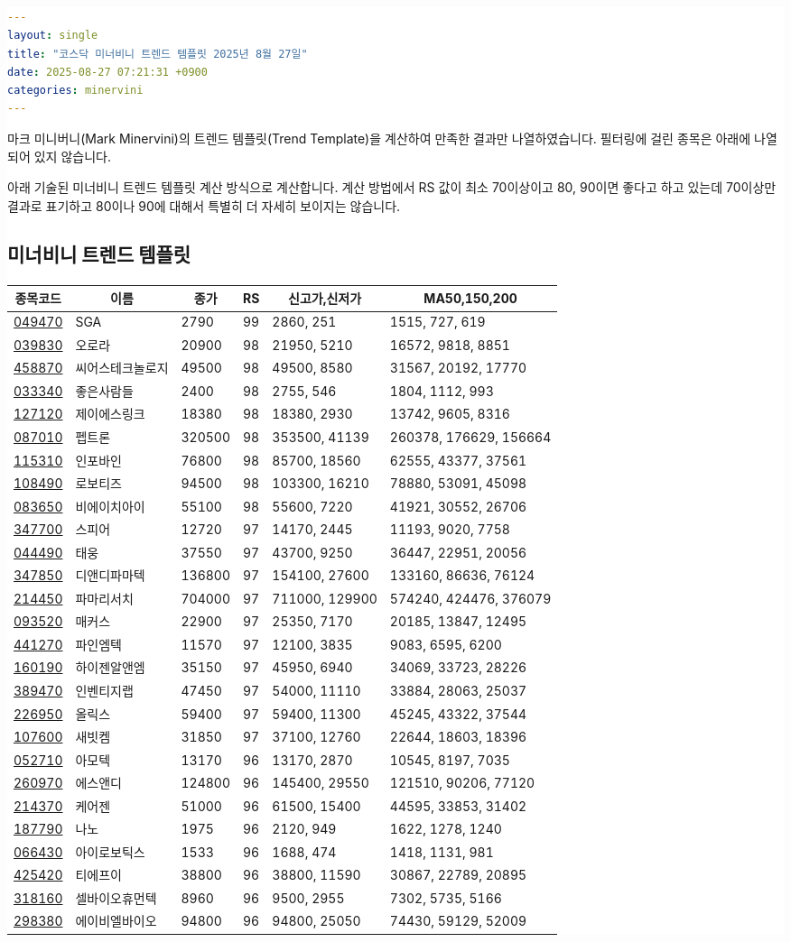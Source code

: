 ```yaml
---
layout: single
title: "코스닥 미너비니 트렌드 템플릿 2025년 8월 27일"
date: 2025-08-27 07:21:31 +0900
categories: minervini
---
```

마크 미니버니(Mark Minervini)의 트렌드 템플릿(Trend Template)을 계산하여 만족한 결과만 나열하였습니다. 필터링에 걸린 종목은 아래에 나열되어 있지 않습니다.

아래 기술된 미너비니 트렌드 템플릿 계산 방식으로 계산합니다. 계산 방법에서 RS 값이 최소 70이상이고 80, 90이면 좋다고 하고 있는데 70이상만 결과로 표기하고 80이나 90에 대해서 특별히 더 자세히 보이지는 않습니다.

## 미너비니 트렌드 템플릿

|종목코드|이름|종가|RS|신고가,신저가|MA50,150,200|
|------|---|---|--|---------|------------|
|[049470](https://finance.daum.net/quotes/A049470)|SGA|2790|99|2860, 251|1515, 727, 619|
|[039830](https://finance.daum.net/quotes/A039830)|오로라|20900|98|21950, 5210|16572, 9818, 8851|
|[458870](https://finance.daum.net/quotes/A458870)|씨어스테크놀로지|49500|98|49500, 8580|31567, 20192, 17770|
|[033340](https://finance.daum.net/quotes/A033340)|좋은사람들|2400|98|2755, 546|1804, 1112, 993|
|[127120](https://finance.daum.net/quotes/A127120)|제이에스링크|18380|98|18380, 2930|13742, 9605, 8316|
|[087010](https://finance.daum.net/quotes/A087010)|펩트론|320500|98|353500, 41139|260378, 176629, 156664|
|[115310](https://finance.daum.net/quotes/A115310)|인포바인|76800|98|85700, 18560|62555, 43377, 37561|
|[108490](https://finance.daum.net/quotes/A108490)|로보티즈|94500|98|103300, 16210|78880, 53091, 45098|
|[083650](https://finance.daum.net/quotes/A083650)|비에이치아이|55100|98|55600, 7220|41921, 30552, 26706|
|[347700](https://finance.daum.net/quotes/A347700)|스피어|12720|97|14170, 2445|11193, 9020, 7758|
|[044490](https://finance.daum.net/quotes/A044490)|태웅|37550|97|43700, 9250|36447, 22951, 20056|
|[347850](https://finance.daum.net/quotes/A347850)|디앤디파마텍|136800|97|154100, 27600|133160, 86636, 76124|
|[214450](https://finance.daum.net/quotes/A214450)|파마리서치|704000|97|711000, 129900|574240, 424476, 376079|
|[093520](https://finance.daum.net/quotes/A093520)|매커스|22900|97|25350, 7170|20185, 13847, 12495|
|[441270](https://finance.daum.net/quotes/A441270)|파인엠텍|11570|97|12100, 3835|9083, 6595, 6200|
|[160190](https://finance.daum.net/quotes/A160190)|하이젠알앤엠|35150|97|45950, 6940|34069, 33723, 28226|
|[389470](https://finance.daum.net/quotes/A389470)|인벤티지랩|47450|97|54000, 11110|33884, 28063, 25037|
|[226950](https://finance.daum.net/quotes/A226950)|올릭스|59400|97|59400, 11300|45245, 43322, 37544|
|[107600](https://finance.daum.net/quotes/A107600)|새빗켐|31850|97|37100, 12760|22644, 18603, 18396|
|[052710](https://finance.daum.net/quotes/A052710)|아모텍|13170|96|13170, 2870|10545, 8197, 7035|
|[260970](https://finance.daum.net/quotes/A260970)|에스앤디|124800|96|145400, 29550|121510, 90206, 77120|
|[214370](https://finance.daum.net/quotes/A214370)|케어젠|51000|96|61500, 15400|44595, 33853, 31402|
|[187790](https://finance.daum.net/quotes/A187790)|나노|1975|96|2120, 949|1622, 1278, 1240|
|[066430](https://finance.daum.net/quotes/A066430)|아이로보틱스|1533|96|1688, 474|1418, 1131, 981|
|[425420](https://finance.daum.net/quotes/A425420)|티에프이|38800|96|38800, 11590|30867, 22789, 20895|
|[318160](https://finance.daum.net/quotes/A318160)|셀바이오휴먼텍|8960|96|9500, 2955|7302, 5735, 5166|
|[298380](https://finance.daum.net/quotes/A298380)|에이비엘바이오|94800|96|94800, 25050|74430, 59129, 52009|